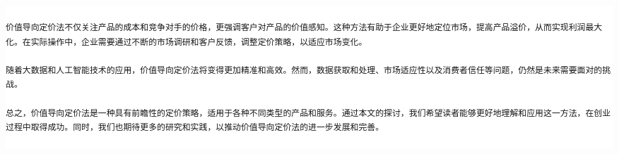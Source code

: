 ```

价值导向定价法不仅关注产品的成本和竞争对手的价格，更强调客户对产品的价值感知。这种方法有助于企业更好地定位市场，提高产品溢价，从而实现利润最大化。在实际操作中，企业需要通过不断的市场调研和客户反馈，调整定价策略，以适应市场变化。

随着大数据和人工智能技术的应用，价值导向定价法将变得更加精准和高效。然而，数据获取和处理、市场适应性以及消费者信任等问题，仍然是未来需要面对的挑战。

总之，价值导向定价法是一种具有前瞻性的定价策略，适用于各种不同类型的产品和服务。通过本文的探讨，我们希望读者能够更好地理解和应用这一方法，在创业过程中取得成功。同时，我们也期待更多的研究和实践，以推动价值导向定价法的进一步发展和完善。

